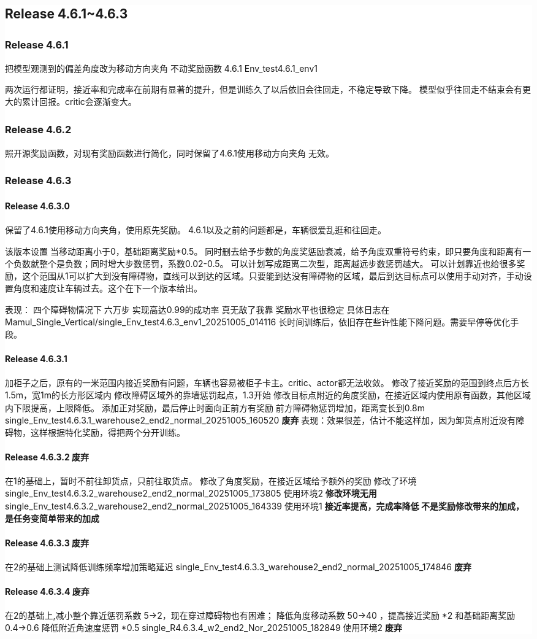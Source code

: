 
## Release 4.6.1~4.6.3
### Release 4.6.1
把模型观测到的偏差角度改为移动方向夹角 不动奖励函数 4.6.1 Env_test4.6.1_env1

两次运行都证明，接近率和完成率在前期有显著的提升，但是训练久了以后依旧会往回走，不稳定导致下降。
模型似乎往回走不结束会有更大的累计回报。critic会逐渐变大。

### Release 4.6.2 
照开源奖励函数，对现有奖励函数进行简化，同时保留了4.6.1使用移动方向夹角
无效。

### Release 4.6.3
#### Release 4.6.3.0
保留了4.6.1使用移动方向夹角，使用原先奖励。
4.6.1以及之前的问题都是，车辆很爱乱逛和往回走。

该版本设置 当移动距离小于0，基础距离奖励*0.5。
同时删去给予步数的角度奖惩励衰减，给予角度双重符号约束，即只要角度和距离有一个负数就整个是负数；同时增大步数惩罚，系数0.02-0.5。
可以计划写成距离二次型，距离越远步数惩罚越大。
可以计划靠近也给很多奖励，这个范围从1可以扩大到没有障碍物，直线可以到达的区域。只要能到达没有障碍物的区域，最后到达目标点可以使用手动对齐，手动设置角度和速度让车辆过去。这个在下一个版本给出。

表现：
四个障碍物情况下 六万步 实现高达0.99的成功率 真无敌了我靠 奖励水平也很稳定 具体日志在
Mamul_Single_Vertical/single_Env_test4.6.3_env1_20251005_014116
长时间训练后，依旧存在些许性能下降问题。需要早停等优化手段。

#### Release 4.6.3.1
加柜子之后，原有的一米范围内接近奖励有问题，车辆也容易被柜子卡主。critic、actor都无法收敛。
修改了接近奖励的范围到终点后方长1.5m，宽1m的长方形区域内
修改障碍区域外的靠墙惩罚起点，1.3开始
修改目标点附近的角度奖励，在接近区域内使用原有函数，其他区域内下限提高，上限降低。
添加正对奖励，最后停止时面向正前方有奖励
前方障碍物惩罚增加，距离变长到0.8m
single_Env_test4.6.3.1_warehouse2_end2_normal_20251005_160520 **废弃**
表现：效果很差，估计不能这样加，因为卸货点附近没有障碍物，这样根据特化奖励，得把两个分开训练。

#### Release 4.6.3.2 废弃
在1的基础上，暂时不前往卸货点，只前往取货点。
修改了角度奖励，在接近区域给予额外的奖励
修改了环境
single_Env_test4.6.3.2_warehouse2_end2_normal_20251005_173805 使用环境2 **修改环境无用**
single_Env_test4.6.3.2_warehouse2_end2_normal_20251005_164339 使用环境1 **接近率提高，完成率降低 不是奖励修改带来的加成，是任务变简单带来的加成**

#### Release 4.6.3.3 废弃
在2的基础上测试降低训练频率增加策略延迟
single_Env_test4.6.3.3_warehouse2_end2_normal_20251005_174846 **废弃**

#### Release 4.6.3.4 废弃
在2的基础上,减小整个靠近惩罚系数 5->2，现在穿过障碍物也有困难；
降低角度移动系数 50->40 ，提高接近奖励 *2  和基础距离奖励 0.4->0.6 降低附近角速度惩罚 *0.5 
single_R4.6.3.4_w2_end2_Nor_20251005_182849 使用环境2 **废弃**
